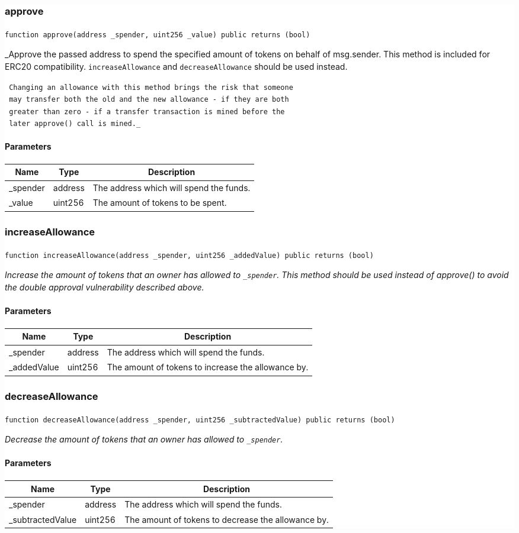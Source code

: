 ### approve

```solidity
function approve(address _spender, uint256 _value) public returns (bool)
```

_Approve the passed address to spend the specified amount of tokens
     on behalf of msg.sender. This method is included for ERC20
     compatibility. `increaseAllowance` and `decreaseAllowance` should be
     used instead.

     Changing an allowance with this method brings the risk that someone
     may transfer both the old and the new allowance - if they are both
     greater than zero - if a transfer transaction is mined before the
     later approve() call is mined._

#### Parameters

| Name | Type | Description |
| ---- | ---- | ----------- |
| _spender | address | The address which will spend the funds. |
| _value | uint256 | The amount of tokens to be spent. |

### increaseAllowance

```solidity
function increaseAllowance(address _spender, uint256 _addedValue) public returns (bool)
```

_Increase the amount of tokens that an owner has allowed to
     `_spender`.
     This method should be used instead of approve() to avoid the double
     approval vulnerability described above._

#### Parameters

| Name | Type | Description |
| ---- | ---- | ----------- |
| _spender | address | The address which will spend the funds. |
| _addedValue | uint256 | The amount of tokens to increase the allowance by. |

### decreaseAllowance

```solidity
function decreaseAllowance(address _spender, uint256 _subtractedValue) public returns (bool)
```

_Decrease the amount of tokens that an owner has allowed to
            `_spender`._

#### Parameters

| Name | Type | Description |
| ---- | ---- | ----------- |
| _spender | address | The address which will spend the funds. |
| _subtractedValue | uint256 | The amount of tokens to decrease the allowance                          by. |
